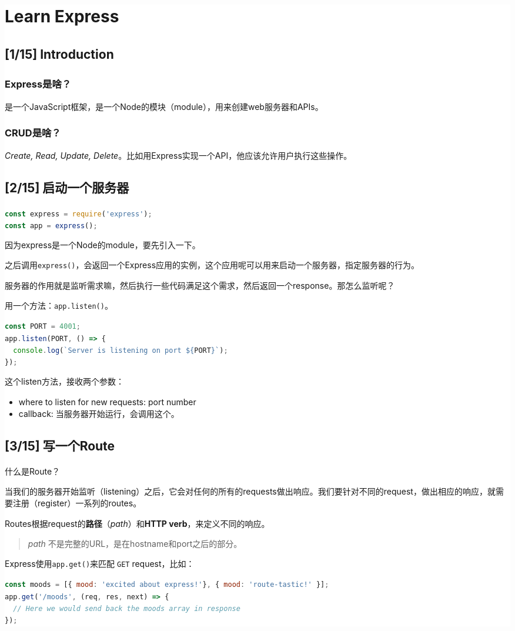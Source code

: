 # Learn Express

> 

## [1/15] Introduction

### Express是啥？

是一个JavaScript框架，是一个Node的模块（module），用来创建web服务器和APIs。

### CRUD是啥？

*Create, Read, Update, Delete*。比如用Express实现一个API，他应该允许用户执行这些操作。

## [2/15] 启动一个服务器

```js
const express = require('express');
const app = express();
```

因为express是一个Node的module，要先引入一下。

之后调用`express()`，会返回一个Express应用的实例，这个应用呢可以用来启动一个服务器，指定服务器的行为。

服务器的作用就是监听需求嘛，然后执行一些代码满足这个需求，然后返回一个response。那怎么监听呢？

用一个方法：`app.listen()`。

```js
const PORT = 4001;
app.listen(PORT, () => {
  console.log(`Server is listening on port ${PORT}`);
});
```

这个listen方法，接收两个参数：

- where to listen for new requests: port number
- callback: 当服务器开始运行，会调用这个。

## [3/15] 写一个Route

什么是Route？

当我们的服务器开始监听（listening）之后，它会对任何的所有的requests做出响应。我们要针对不同的request，做出相应的响应，就需要注册（register）一系列的routes。

Routes根据request的**路径**（*path*）和**HTTP verb**，来定义不同的响应。

> *path* 不是完整的URL，是在hostname和port之后的部分。



Express使用`app.get()`来匹配 `GET` request，比如：

```js
const moods = [{ mood: 'excited about express!'}, { mood: 'route-tastic!' }];
app.get('/moods', (req, res, next) => {
  // Here we would send back the moods array in response
});
```

